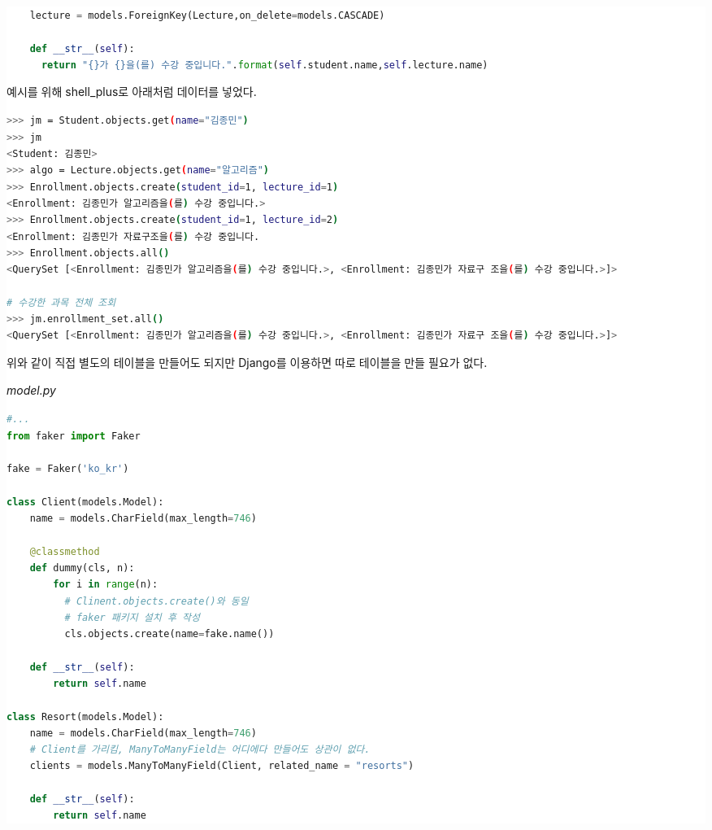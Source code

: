 ```python
    lecture = models.ForeignKey(Lecture,on_delete=models.CASCADE)
    
    def __str__(self):
      return "{}가 {}을(를) 수강 중입니다.".format(self.student.name,self.lecture.name)
```

예시를 위해 shell_plus로 아래처럼 데이터를 넣었다.

```bash
>>> jm = Student.objects.get(name="김종민")                                               
>>> jm
<Student: 김종민>
>>> algo = Lecture.objects.get(name="알고리즘")
>>> Enrollment.objects.create(student_id=1, lecture_id=1)
<Enrollment: 김종민가 알고리즘을(를) 수강 중입니다.>
>>> Enrollment.objects.create(student_id=1, lecture_id=2)
<Enrollment: 김종민가 자료구조을(를) 수강 중입니다.
>>> Enrollment.objects.all()
<QuerySet [<Enrollment: 김종민가 알고리즘을(를) 수강 중입니다.>, <Enrollment: 김종민가 자료구 조을(를) 수강 중입니다.>]>

# 수강한 과목 전체 조회
>>> jm.enrollment_set.all()
<QuerySet [<Enrollment: 김종민가 알고리즘을(를) 수강 중입니다.>, <Enrollment: 김종민가 자료구 조을(를) 수강 중입니다.>]>
```
위와 같이 직접 별도의 테이블을 만들어도 되지만 Django를 이용하면 따로 테이블을 만들 필요가 없다.

*model.py*

```python
#...
from faker import Faker

fake = Faker('ko_kr')

class Client(models.Model):
    name = models.CharField(max_length=746)
    
    @classmethod
    def dummy(cls, n):
        for i in range(n):
          # Clinent.objects.create()와 동일
          # faker 패키지 설치 후 작성
          cls.objects.create(name=fake.name())
    
    def __str__(self):
        return self.name
    
class Resort(models.Model):
    name = models.CharField(max_length=746)
    # Client를 가리킴, ManyToManyField는 어디에다 만들어도 상관이 없다.
    clients = models.ManyToManyField(Client, related_name = "resorts")
    
    def __str__(self):
        return self.name
```

